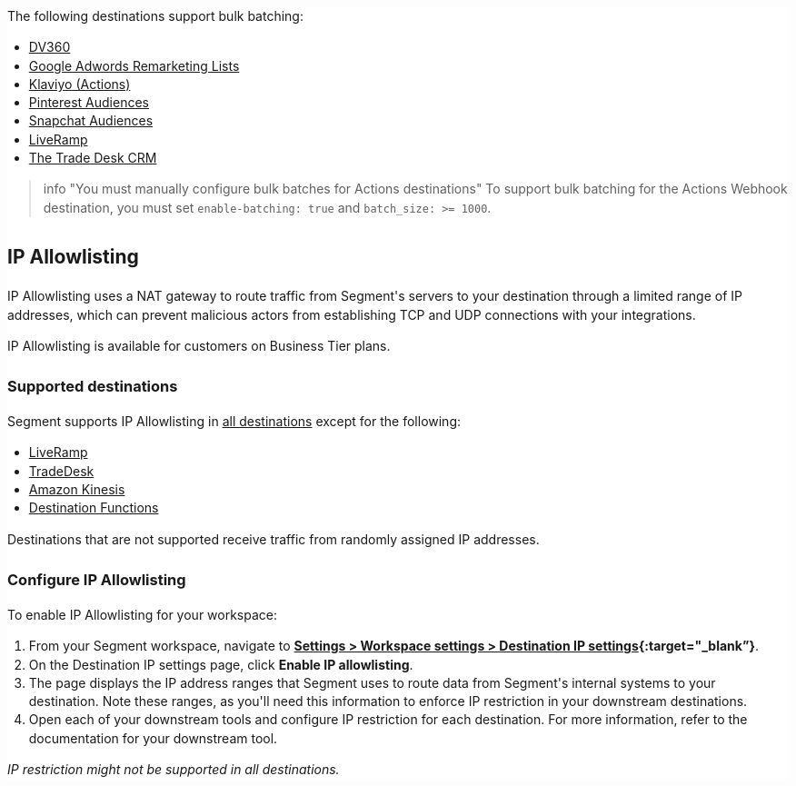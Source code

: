The following destinations support bulk batching:
- [DV360](/docs/connections/destinations/catalog/actions-display-video-360/)
- [Google Adwords Remarketing Lists](/docs/connections/destinations/catalog/adwords-remarketing-lists/)
- [Klaviyo (Actions)](/docs/connections/destinations/catalog/actions-klaviyo/)
- [Pinterest Audiences](/docs/connections/destinations/catalog/pinterest-audiences/)
- [Snapchat Audiences](/docs/connections/destinations/catalog/snapchat-audiences/)
- [LiveRamp](/docs/connections/destinations/catalog/actions-liveramp-audiences/)
- [The Trade Desk CRM](/docs/connections/destinations/catalog/actions-the-trade-desk-crm/)

> info "You must manually configure bulk batches for Actions destinations"
> To support bulk batching for the Actions Webhook destination, you must set `enable-batching: true` and `batch_size: >= 1000`.

## IP Allowlisting

IP Allowlisting uses a NAT gateway to route traffic from Segment's servers to your destination through a limited range of IP addresses, which can prevent malicious actors from establishing TCP and UDP connections with your integrations.

IP Allowlisting is available for customers on Business Tier plans.

### Supported destinations
Segment supports IP Allowlisting in [all destinations](/docs/connections/destinations/catalog/) except for the following:
- [LiveRamp](/docs/connections/destinations/catalog/actions-liveramp-audiences/)
- [TradeDesk](/docs/connections/destinations/catalog/actions-the-trade-desk-crm/)
- [Amazon Kinesis](/docs/connections/destinations/catalog/amazon-kinesis/)
- [Destination Functions](/docs/connections/functions/destination-functions/)

Destinations that are not supported receive traffic from randomly assigned IP addresses. 

### Configure IP Allowlisting
To enable IP Allowlisting for your workspace:
1. From your Segment workspace, navigate to **[Settings > Workspace settings > Destination IP settings](https://app.segment.com/goto-my-workspace/settings/destination-ip-settings){:target="_blank”}**. 
2. On the Destination IP settings page, click **Enable IP allowlisting**. 
3. The page displays the IP address ranges that Segment uses to route data from Segment's internal systems to your destination. Note these ranges, as you'll need this information to enforce IP restriction in your downstream destinations. 
4. Open each of your downstream tools and configure IP restriction for each destination. For more information, refer to the documentation for your downstream tool. 

*IP restriction might not be supported in all destinations.*
